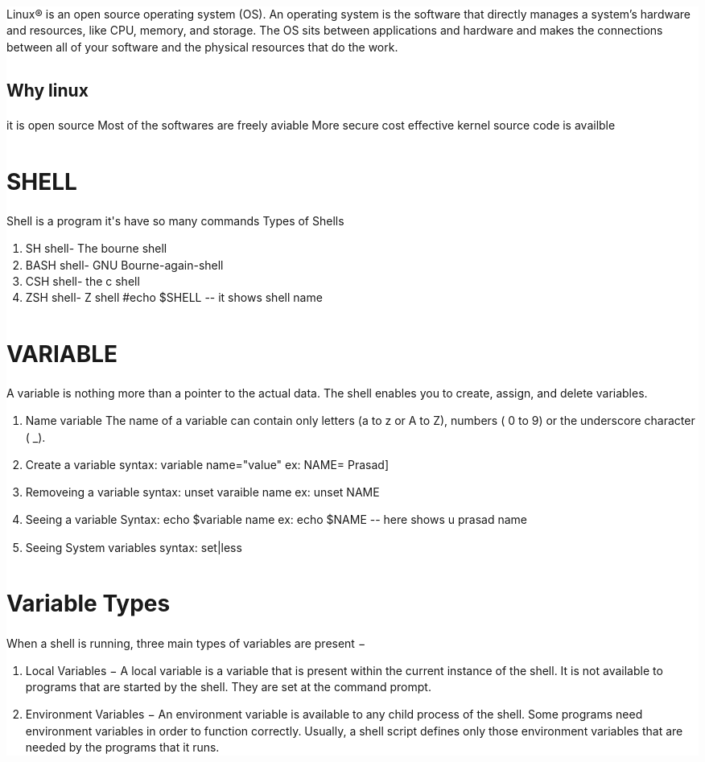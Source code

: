 Linux® is an open source operating system (OS). An operating system is the software that directly manages a system’s hardware and resources, like CPU, memory, and storage. The OS sits between applications and hardware and makes the connections between all of your software and the physical resources that do the work.
## Why linux
it is open source
Most of the softwares are freely aviable 
More secure
cost effective 
kernel source code is availble
# SHELL 
Shell is a program it's have so many commands
Types of Shells
1. SH shell- The bourne shell
2. BASH shell- GNU Bourne-again-shell
3. CSH shell- the c shell
4. ZSH shell- Z shell
#echo $SHELL -- it shows shell name

# VARIABLE 
A variable is nothing more than a pointer to the actual data. The shell enables you to create, assign, and delete variables.
1. Name variable 
The name of a variable can contain only letters (a to z or A to Z), numbers ( 0 to 9) or the underscore character ( _).

1. Create a variable 
syntax: variable name="value"
 ex: NAME= Prasad]
2.  Removeing a variable
syntax: unset varaible name
ex: unset NAME
3. Seeing a variable
Syntax: echo $variable name
ex: echo $NAME   -- here shows u prasad name
4. Seeing System variables
 syntax: set|less

# Variable Types
When a shell is running, three main types of variables are present −

1. Local Variables − A local variable is a variable that is present within the current instance of the shell. It is not available to programs that are started by the shell. They are set at the command prompt.

2. Environment Variables − An environment variable is available to any child process of the shell. Some programs need environment variables in order to function correctly. Usually, a shell script defines only those environment variables that are needed by the programs that it runs.
